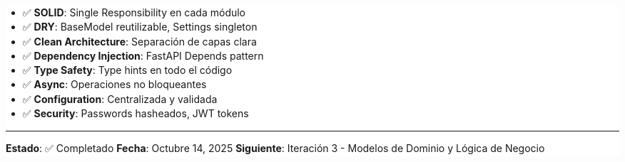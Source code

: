 - ✅ **SOLID**: Single Responsibility en cada módulo
- ✅ **DRY**: BaseModel reutilizable, Settings singleton
- ✅ **Clean Architecture**: Separación de capas clara
- ✅ **Dependency Injection**: FastAPI Depends pattern
- ✅ **Type Safety**: Type hints en todo el código
- ✅ **Async**: Operaciones no bloqueantes
- ✅ **Configuration**: Centralizada y validada
- ✅ **Security**: Passwords hasheados, JWT tokens

---

**Estado**: ✅ Completado
**Fecha**: Octubre 14, 2025
**Siguiente**: Iteración 3 - Modelos de Dominio y Lógica de Negocio
